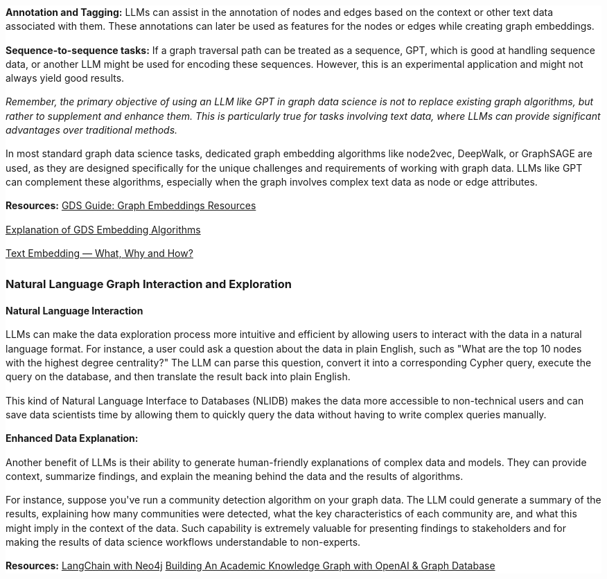 **Annotation and Tagging:** LLMs can assist in the annotation of nodes and edges based on the context or other text data associated with them. These annotations can later be used as features for the nodes or edges while creating graph embeddings.

**Sequence-to-sequence tasks:** If a graph traversal path can be treated as a sequence, GPT, which is good at handling sequence data, or another LLM might be used for encoding these sequences. However, this is an experimental application and might not always yield good results.

*Remember, the primary objective of using an LLM like GPT in graph data science is not to replace existing graph algorithms, but rather to supplement and enhance them. This is particularly true for tasks involving text data, where LLMs can provide significant advantages over traditional methods.*

In most standard graph data science tasks, dedicated graph embedding algorithms like node2vec, DeepWalk, or GraphSAGE are used, as they are designed specifically for the unique challenges and requirements of working with graph data. LLMs like GPT can complement these algorithms, especially when the graph involves complex text data as node or edge attributes.

**Resources:**
[GDS Guide: Graph Embeddings Resources](https://github.com/danb-neo4j/gds-guide/blob/main/gds-resources.md#embeddings)

[Explanation of GDS Embedding Algorithms](https://github.com/danb-neo4j/gds-guide/blob/main/graph-embeddings.md)

[Text Embedding — What, Why and How?](https://medium.com/@yu-joshua/text-embedding-what-why-and-how-13227e983ba7) 

### Natural Language Graph Interaction and Exploration

**Natural Language Interaction** 

LLMs can make the data exploration process more intuitive and efficient by allowing users to interact with the data in a natural language format. For instance, a user could ask a question about the data in plain English, such as "What are the top 10 nodes with the highest degree centrality?" The LLM can parse this question, convert it into a corresponding Cypher query, execute the query on the database, and then translate the result back into plain English.

This kind of Natural Language Interface to Databases (NLIDB) makes the data more accessible to non-technical users and can save data scientists time by allowing them to quickly query the data without having to write complex queries manually.

**Enhanced Data Explanation:**

Another benefit of LLMs is their ability to generate human-friendly explanations of complex data and models. They can provide context, summarize findings, and explain the meaning behind the data and the results of algorithms.

For instance, suppose you've run a community detection algorithm on your graph data. The LLM could generate a summary of the results, explaining how many communities were detected, what the key characteristics of each community are, and what this might imply in the context of the data. Such capability is extremely valuable for presenting findings to stakeholders and for making the results of data science workflows understandable to non-experts.

**Resources:** 
[LangChain with Neo4j](https://towardsdatascience.com/langchain-has-added-cypher-search-cb9d821120d5)
[Building An Academic Knowledge Graph with OpenAI & Graph Database](https://medium.com/@yu-joshua/building-an-academic-knowledge-graph-with-openai-graph-database-12b320f08ef0) 
